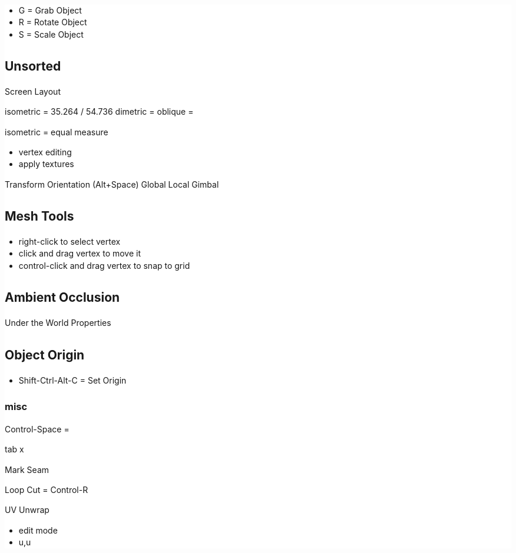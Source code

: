 * G = Grab Object
* R = Rotate Object
* S = Scale Object

## Unsorted

Screen Layout

isometric = 35.264 / 54.736
dimetric = 
oblique = 


isometric = equal measure


- vertex editing
- apply textures

	
Transform Orientation (Alt+Space)
	Global
	Local
	Gimbal

## Mesh Tools

- right-click to select vertex
- click and drag vertex to move it
- control-click and drag vertex to snap to grid

## Ambient Occlusion

Under the World Properties

## Object Origin

* Shift-Ctrl-Alt-C = Set Origin


### misc

Control-Space = 

tab
x





Mark Seam


Loop Cut = Control-R



UV Unwrap
- edit mode
- u,u

